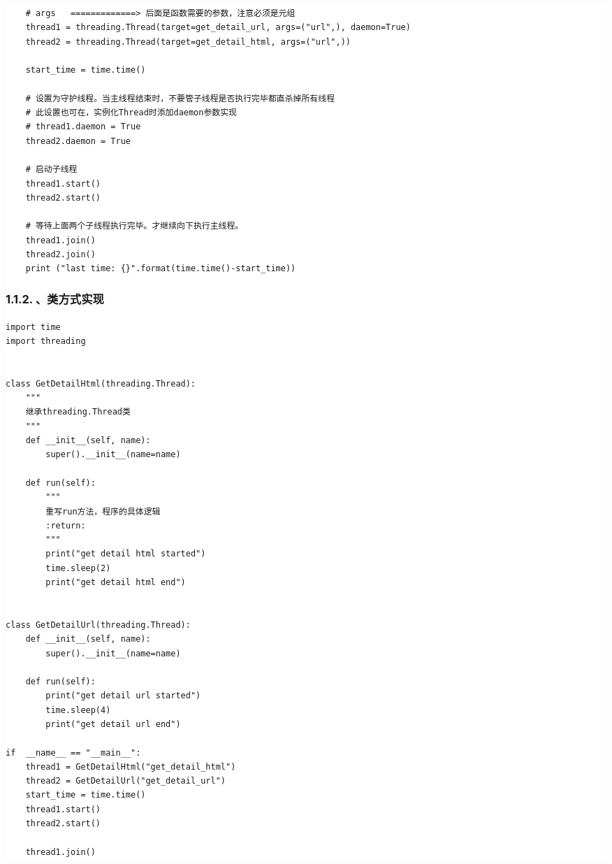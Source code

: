 ```
    # args   =============> 后面是函数需要的参数，注意必须是元组
    thread1 = threading.Thread(target=get_detail_url, args=("url",), daemon=True)
    thread2 = threading.Thread(target=get_detail_html, args=("url",))

    start_time = time.time()

    # 设置为守护线程。当主线程结束时，不要管子线程是否执行完毕都直杀掉所有线程
    # 此设置也可在，实例化Thread时添加daemon参数实现
    # thread1.daemon = True
    thread2.daemon = True

    # 启动子线程
    thread1.start()
    thread2.start()

    # 等待上面两个子线程执行完毕。才继续向下执行主线程。
    thread1.join()
    thread2.join()
    print ("last time: {}".format(time.time()-start_time))

```

### 1.1.2. 、类方式实现

```
import time
import threading


class GetDetailHtml(threading.Thread):
    """
    继承threading.Thread类
    """
    def __init__(self, name):
        super().__init__(name=name)

    def run(self):
        """
        重写run方法，程序的具体逻辑
        :return:
        """
        print("get detail html started")
        time.sleep(2)
        print("get detail html end")


class GetDetailUrl(threading.Thread):
    def __init__(self, name):
        super().__init__(name=name)

    def run(self):
        print("get detail url started")
        time.sleep(4)
        print("get detail url end")

if  __name__ == "__main__":
    thread1 = GetDetailHtml("get_detail_html")
    thread2 = GetDetailUrl("get_detail_url")
    start_time = time.time()
    thread1.start()
    thread2.start()

    thread1.join()
```